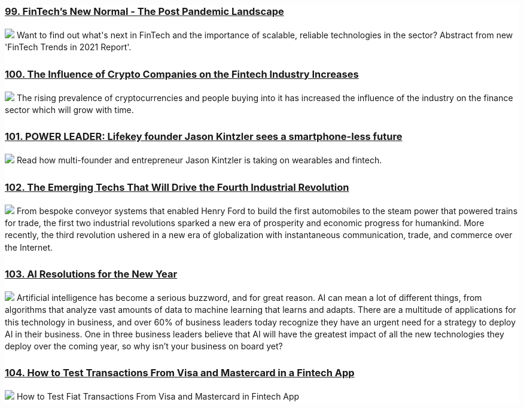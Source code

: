 ### [99. FinTech’s New Normal - The Post Pandemic Landscape](https://hackernoon.com/fintechs-new-normal-the-post-pandemic-landscape-y51d35lv)
![](https://cdn.hackernoon.com/images/cOWWGP3mhhgw3Ieb40LLsZg0KP23-d91e352c.jpeg)
Want to find out what's next in FinTech and the importance of scalable, reliable technologies in the sector? Abstract from new 'FinTech Trends in 2021 Report'.

### [100. The Influence of Crypto Companies on the Fintech Industry Increases](https://hackernoon.com/the-influence-of-crypto-companies-on-the-fintech-industry-increases)
![](https://cdn.hackernoon.com/images/PVN1qtxyOSTgqH0W7fHB84Zowlt1-9m93p3s.jpeg)
The rising prevalence of cryptocurrencies and people buying into it has increased the influence of the industry on the finance sector which will grow with time.

### [101. POWER LEADER: Lifekey founder Jason Kintzler sees a smartphone-less future](https://hackernoon.com/power-leader-lifekey-founder-jason-kintzler-sees-a-smartphone-less-future)
![](https://cdn.hackernoon.com/images/nyJ3v3rRv5NGM0ueVYbwsOuSUNr1-3va3px8.jpeg)
Read how multi-founder and entrepreneur Jason Kintzler is taking on wearables and fintech.

### [102. The Emerging Techs That Will Drive the Fourth Industrial Revolution](https://hackernoon.com/how-blockchain-and-cryptocurrencies-will-drive-the-fourth-industrial-revolution-zh3932k9)
![](https://cdn.hackernoon.com/images/m12w3255.jpg)
From bespoke conveyor systems that enabled Henry Ford to build the first automobiles to the steam power that powered trains for trade, the first two industrial revolutions sparked a new era of prosperity and economic progress for humankind. More recently, the third revolution ushered in a new era of globalization with instantaneous communication, trade, and commerce over the Internet.

### [103. AI Resolutions for the New Year](https://hackernoon.com/ai-resolutions-for-the-new-year-xm1936j6)
![](https://cdn.hackernoon.com/drafts/tu6u363b.png)
Artificial intelligence has become a serious buzzword, and for great reason. AI can mean a lot of different things, from algorithms that analyze vast amounts of data to machine learning that learns and adapts. There are a multitude of applications for this technology in business, and over 60% of business leaders today recognize they have an urgent need for a strategy to deploy AI in their business. One in three business leaders believe that AI will have the greatest impact of all the new technologies they deploy over the coming year, so why isn’t your business on board yet?

### [104. How to Test Transactions From Visa and Mastercard in a Fintech App ](https://hackernoon.com/how-to-test-transactions-from-visa-and-mastercard-in-a-fintech-app)
![](https://cdn.hackernoon.com/images/L3mkEVn42xcV83ZhzrSkp5tXDxq1-74237ot.png)
How to Test Fiat Transactions From Visa and Mastercard in Fintech App 
